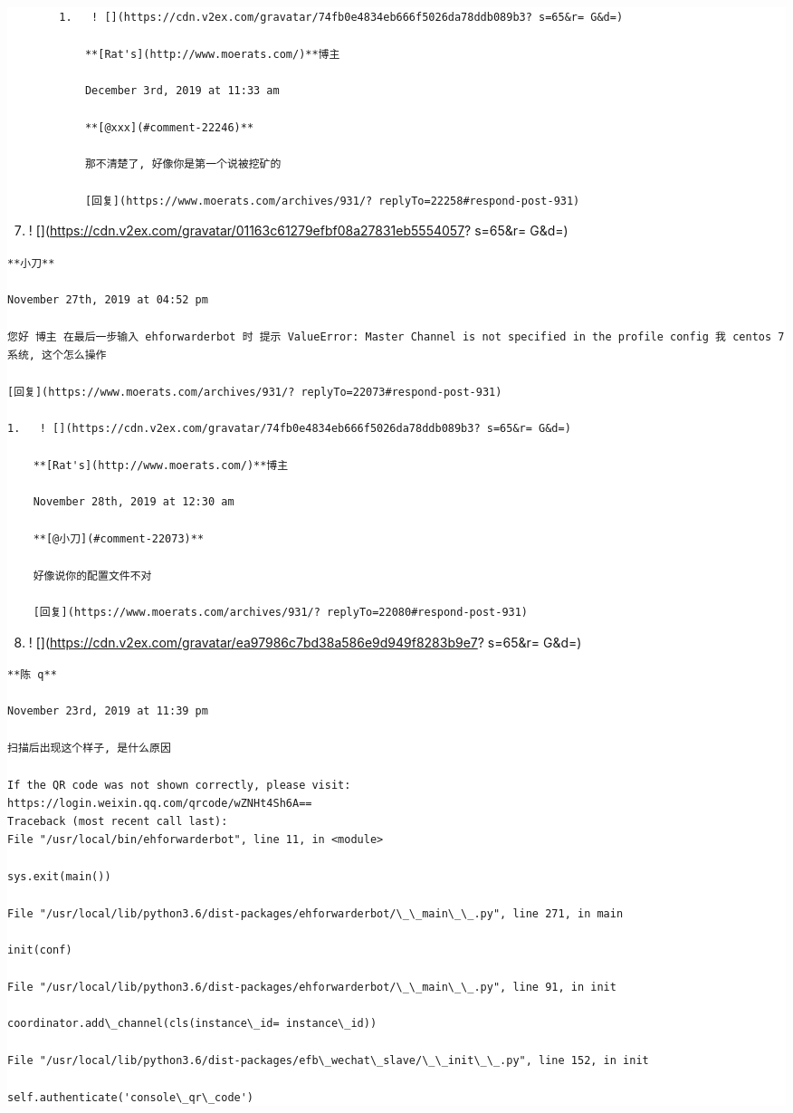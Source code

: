             1.   ! [](https://cdn.v2ex.com/gravatar/74fb0e4834eb666f5026da78ddb089b3? s=65&r= G&d=)

                **[Rat's](http://www.moerats.com/)**博主

                December 3rd, 2019 at 11:33 am

                **[@xxx](#comment-22246)**

                那不清楚了, 好像你是第一个说被挖矿的

                [回复](https://www.moerats.com/archives/931/? replyTo=22258#respond-post-931)




7.   ! [](https://cdn.v2ex.com/gravatar/01163c61279efbf08a27831eb5554057? s=65&r= G&d=)

    **小刀**

    November 27th, 2019 at 04:52 pm

    您好 博主 在最后一步输入 ehforwarderbot 时 提示 ValueError: Master Channel is not specified in the profile config 我 centos 7 系统, 这个怎么操作

    [回复](https://www.moerats.com/archives/931/? replyTo=22073#respond-post-931)

    1.   ! [](https://cdn.v2ex.com/gravatar/74fb0e4834eb666f5026da78ddb089b3? s=65&r= G&d=)

        **[Rat's](http://www.moerats.com/)**博主

        November 28th, 2019 at 12:30 am

        **[@小刀](#comment-22073)**

        好像说你的配置文件不对

        [回复](https://www.moerats.com/archives/931/? replyTo=22080#respond-post-931)


8.   ! [](https://cdn.v2ex.com/gravatar/ea97986c7bd38a586e9d949f8283b9e7? s=65&r= G&d=)

    **陈 q**

    November 23rd, 2019 at 11:39 pm

    扫描后出现这个样子, 是什么原因

    If the QR code was not shown correctly, please visit:
    https://login.weixin.qq.com/qrcode/wZNHt4Sh6A==
    Traceback (most recent call last):
    File "/usr/local/bin/ehforwarderbot", line 11, in <module>

    sys.exit(main())

    File "/usr/local/lib/python3.6/dist-packages/ehforwarderbot/\_\_main\_\_.py", line 271, in main

    init(conf)

    File "/usr/local/lib/python3.6/dist-packages/ehforwarderbot/\_\_main\_\_.py", line 91, in init

    coordinator.add\_channel(cls(instance\_id= instance\_id))

    File "/usr/local/lib/python3.6/dist-packages/efb\_wechat\_slave/\_\_init\_\_.py", line 152, in init

    self.authenticate('console\_qr\_code')
